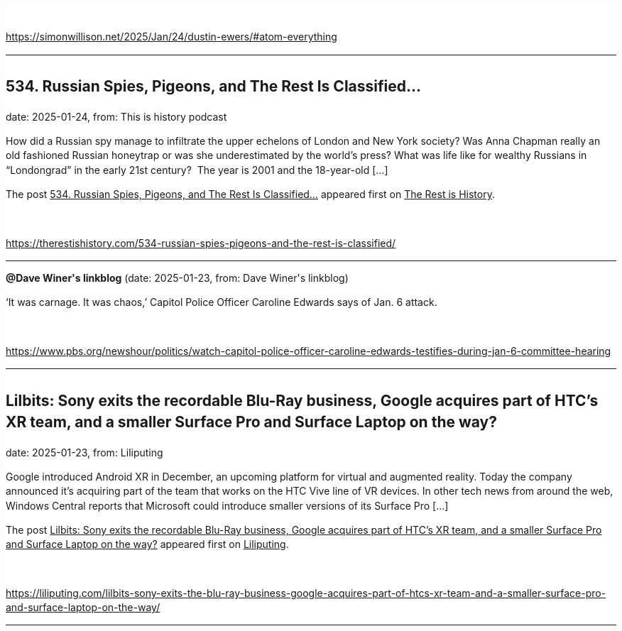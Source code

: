 <br> 

<https://simonwillison.net/2025/Jan/24/dustin-ewers/#atom-everything>

---

## 534. Russian Spies, Pigeons, and The Rest Is Classified…

date: 2025-01-24, from: This is history podcast

<p>How did a Russian spy manage to infiltrate the upper echelons of London and New York society? Was Anna Chapman really an old fashioned Russian honeytrap or was she underestimated by the world&#8217;s press? What was life like for wealthy Russians in &#8220;Londongrad&#8221; in the early 21st century?  The year is 2001 and the 18-year-old [&#8230;]</p>
<p>The post <a href="https://therestishistory.com/534-russian-spies-pigeons-and-the-rest-is-classified/">534. Russian Spies, Pigeons, and The Rest Is Classified…</a> appeared first on <a href="https://therestishistory.com">The Rest is History</a>.</p>
 

<br> 

<https://therestishistory.com/534-russian-spies-pigeons-and-the-rest-is-classified/>

---

**@Dave Winer's linkblog** (date: 2025-01-23, from: Dave Winer's linkblog)

‘It was carnage. It was chaos,’ Capitol Police Officer Caroline Edwards says of Jan. 6 attack. 

<br> 

<https://www.pbs.org/newshour/politics/watch-capitol-police-officer-caroline-edwards-testifies-during-jan-6-committee-hearing>

---

## Lilbits: Sony exits the recordable Blu-Ray business, Google acquires part of HTC’s XR team, and a smaller Surface Pro and Surface Laptop on the way?

date: 2025-01-23, from: Liliputing

<p>Google introduced Android XR in December, an upcoming platform for virtual and augmented reality. Today the company announced it&#8217;s acquiring part of the team that works on the HTC Vive line of VR devices. In other tech news from around the web, Windows Central reports that Microsoft could introduce smaller versions of its Surface Pro [&#8230;]</p>
<p>The post <a href="https://liliputing.com/lilbits-sony-exits-the-blu-ray-business-google-acquires-part-of-htcs-xr-team-and-a-smaller-surface-pro-and-surface-laptop-on-the-way/">Lilbits: Sony exits the recordable Blu-Ray business, Google acquires part of HTC&#8217;s XR team, and a smaller Surface Pro and Surface Laptop on the way?</a> appeared first on <a href="https://liliputing.com">Liliputing</a>.</p>
 

<br> 

<https://liliputing.com/lilbits-sony-exits-the-blu-ray-business-google-acquires-part-of-htcs-xr-team-and-a-smaller-surface-pro-and-surface-laptop-on-the-way/>

---